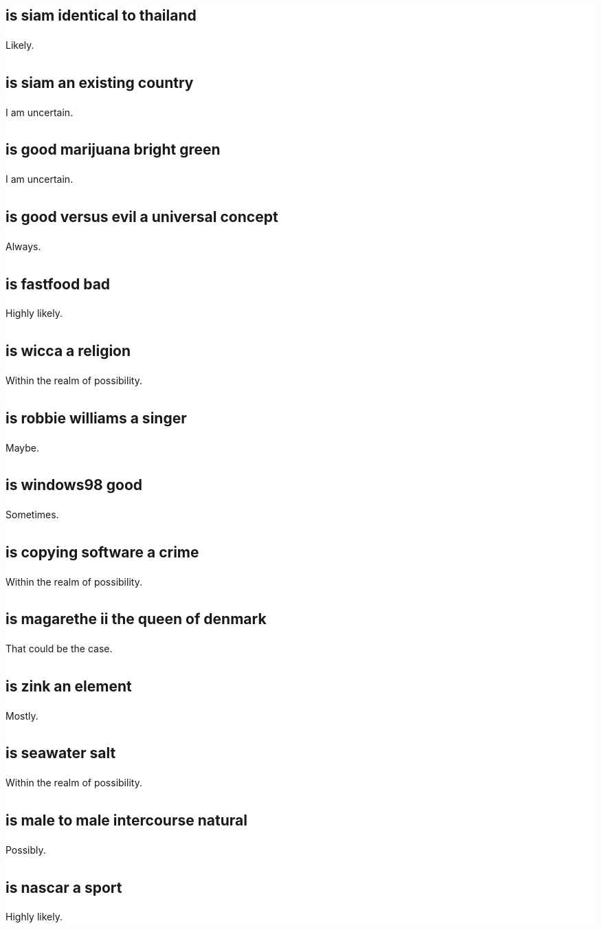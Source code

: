 ## is siam identical to thailand
Likely.

## is siam an existing country
I am uncertain.

## is good marijuana bright green
I am uncertain.

## is good versus evil a universal concept
Always.

## is fastfood bad
Highly likely.

## is wicca a religion
Within the realm of possibility.

## is robbie williams a singer
Maybe.

## is windows98 good
Sometimes.

## is copying software a crime
Within the realm of possibility.

## is magarethe ii the queen of denmark
That could be the case.

## is zink an element
Mostly.

## is seawater salt
Within the realm of possibility.

## is male to male intercourse natural
Possibly.

## is nascar a sport
Highly likely.
